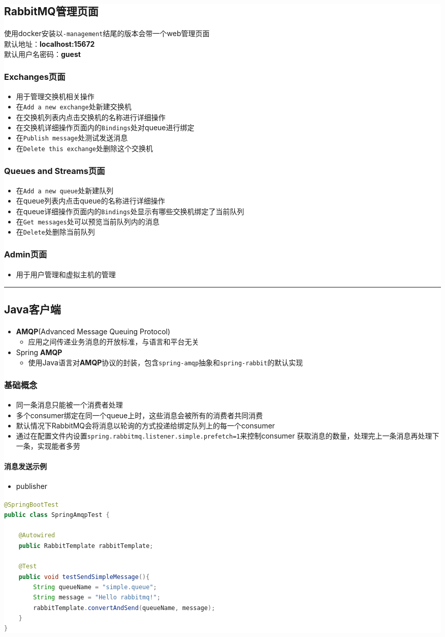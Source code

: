 
<a id="rabbitmq-management"></a>
## RabbitMQ管理页面

使用docker安装以`-management`结尾的版本会带一个web管理页面</br>
默认地址：**localhost:15672**</br>
默认用户名密码：**guest**

### Exchanges页面

* 用于管理交换机相关操作
* 在`Add a new exchange`处新建交换机
* 在交换机列表内点击交换机的名称进行详细操作
* 在交换机详细操作页面内的`Bindings`处对queue进行绑定
* 在`Publish message`处测试发送消息
* 在`Delete this exchange`处删除这个交换机

### Queues and Streams页面

* 在`Add a new queue`处新建队列
* 在queue列表内点击queue的名称进行详细操作
* 在queue详细操作页面内的`Bindings`处显示有哪些交换机绑定了当前队列
* 在`Get messages`处可以预览当前队列内的消息
* 在`Delete`处删除当前队列

### Admin页面

* 用于用户管理和虚拟主机的管理

---

<a id="java-client"></a>
## Java客户端

* **AMQP**(Advanced Message Queuing Protocol)
    * 应用之间传递业务消息的开放标准，与语言和平台无关
* Spring **AMQP**
    * 使用Java语言对**AMQP**协议的封装，包含`spring-amqp`抽象和`spring-rabbit`的默认实现

### 基础概念

* 同一条消息只能被一个消费者处理
* 多个consumer绑定在同一个queue上时，这些消息会被所有的消费者共同消费
* 默认情况下RabbitMQ会将消息以轮询的方式投递给绑定队列上的每一个consumer
* 通过在配置文件内设置`spring.rabbitmq.listener.simple.prefetch=1`来控制consumer
获取消息的数量，处理完上一条消息再处理下一条，实现能者多劳

#### 消息发送示例

* publisher

```java
@SpringBootTest
public class SpringAmqpTest {

    @Autowired
    public RabbitTemplate rabbitTemplate;

    @Test
    public void testSendSimpleMessage(){
        String queueName = "simple.queue";
        String message = "Hello rabbitmq!";
        rabbitTemplate.convertAndSend(queueName, message);
    }
}
```